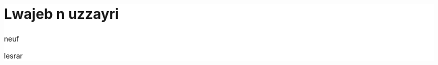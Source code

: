# Lwajeb n uzzayri




























































<fr>neuf</fr>























<fr>lesrar</fr>
